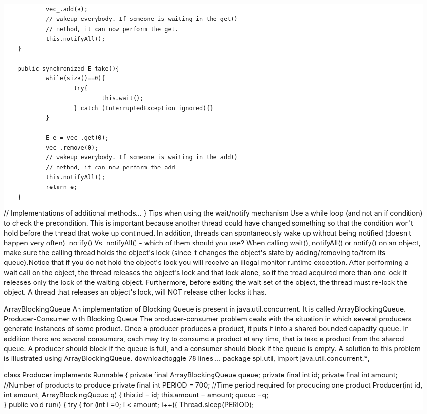                 vec_.add(e); 
                // wakeup everybody. If someone is waiting in the get() 
                // method, it can now perform the get. 
                this.notifyAll(); 
        } 
  
        public synchronized E take(){ 
                while(size()==0){ 
                        try{ 
                                this.wait(); 
                        } catch (InterruptedException ignored){} 
                } 
  
                E e = vec_.get(0);
                vec_.remove(0); 
                // wakeup everybody. If someone is waiting in the add()  
                // method, it can now perform the add. 
                this.notifyAll(); 
                return e; 
        }
// Implementations of additional methods... 
}
Tips when using the wait/notify mechanism
Use a while loop (and not an if condition) to check the precondition. This is important because another thread could have changed something so that the condition won't hold before the thread that woke up continued. In addition, threads can spontaneously wake up without being notified (doesn't happen very often).
notify() Vs. notifyAll() - which of them should you use?
When calling wait(), notifyAll() or notify() on an object, make sure the calling thread holds the object's lock (since it changes the object's state by adding/removing to/from its queue).Notice that if you do not hold the object's lock you will receive an illegal monitor runtime exception.
After performing a wait call on the object, the thread releases the object's lock and that lock alone, so if the tread acquired more than one lock it releases only the lock of the waiting object. Furthermore, before exiting the wait set of the object, the thread must re-lock the object.
A thread that releases an object's lock, will NOT release other locks it has.

ArrayBlockingQueue
An implementation of Blocking Queue is present in java.util.concurrent. It is called ArrayBlockingQueue.
Producer-Consumer with Blocking Queue
The producer-consumer problem deals with the situation in which several producers generate instances of some product. Once a producer produces a product, it puts it into a shared bounded capacity queue. In addition there are several consumers, each may try to consume a product at any time, that is take a product from the shared queue. A producer should block if the queue is full, and a consumer should block if the queue is empty. A solution to this problem is illustrated using ArrayBlockingQueue.
downloadtoggle
78 lines ...
package spl.util;
import java.util.concurrent.*;
 
 
class Producer implements Runnable {
       private final ArrayBlockingQueue<Integer> queue;
       private final int id;
       private final int amount; //Number of products to produce
       private final int PERIOD = 700; //Time period required for producing one product
       Producer(int id, int amount, ArrayBlockingQueue<Integer> q) {
           this.id = id;
           this.amount = amount;
           queue =q;   
       }
       public void run() {
         try {
             for (int i =0; i < amount; i++){
                 Thread.sleep(PERIOD);